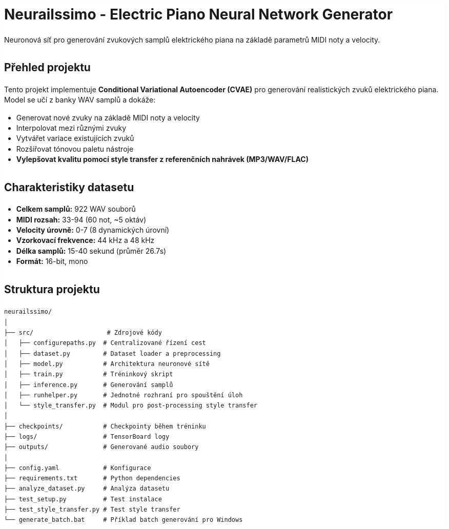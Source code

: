 # Neurailssimo - Electric Piano Neural Network Generator

Neuronová síť pro generování zvukových samplů elektrického piana na základě parametrů MIDI noty a velocity.

## Přehled projektu

Tento projekt implementuje **Conditional Variational Autoencoder (CVAE)** pro generování realistických zvuků elektrického piana. Model se učí z banky WAV samplů a dokáže:
- Generovat nové zvuky na základě MIDI noty a velocity
- Interpolovat mezi různými zvuky
- Vytvářet variace existujících zvuků
- Rozšiřovat tónovou paletu nástroje
- **Vylepšovat kvalitu pomocí style transfer z referenčních nahrávek (MP3/WAV/FLAC)**

## Charakteristiky datasetu

- **Celkem samplů:** 922 WAV souborů
- **MIDI rozsah:** 33-94 (60 not, ~5 oktáv)
- **Velocity úrovně:** 0-7 (8 dynamických úrovní)
- **Vzorkovací frekvence:** 44 kHz a 48 kHz
- **Délka samplů:** 15-40 sekund (průměr 26.7s)
- **Formát:** 16-bit, mono

## Struktura projektu

```
neurailssimo/
│
├── src/                    # Zdrojové kódy
│   ├── configurepaths.py  # Centralizované řízení cest
│   ├── dataset.py         # Dataset loader a preprocessing
│   ├── model.py           # Architektura neuronové sítě
│   ├── train.py           # Tréninkový skript
│   ├── inference.py       # Generování samplů
│   ├── runhelper.py       # Jednotné rozhraní pro spouštění úloh
│   └── style_transfer.py  # Modul pro post-processing style transfer
│
├── checkpoints/           # Checkpointy během tréninku
├── logs/                  # TensorBoard logy
├── outputs/               # Generované audio soubory
│
├── config.yaml            # Konfigurace
├── requirements.txt       # Python dependencies
├── analyze_dataset.py     # Analýza datasetu
├── test_setup.py          # Test instalace
├── test_style_transfer.py # Test style transfer
└── generate_batch.bat     # Příklad batch generování pro Windows
```
